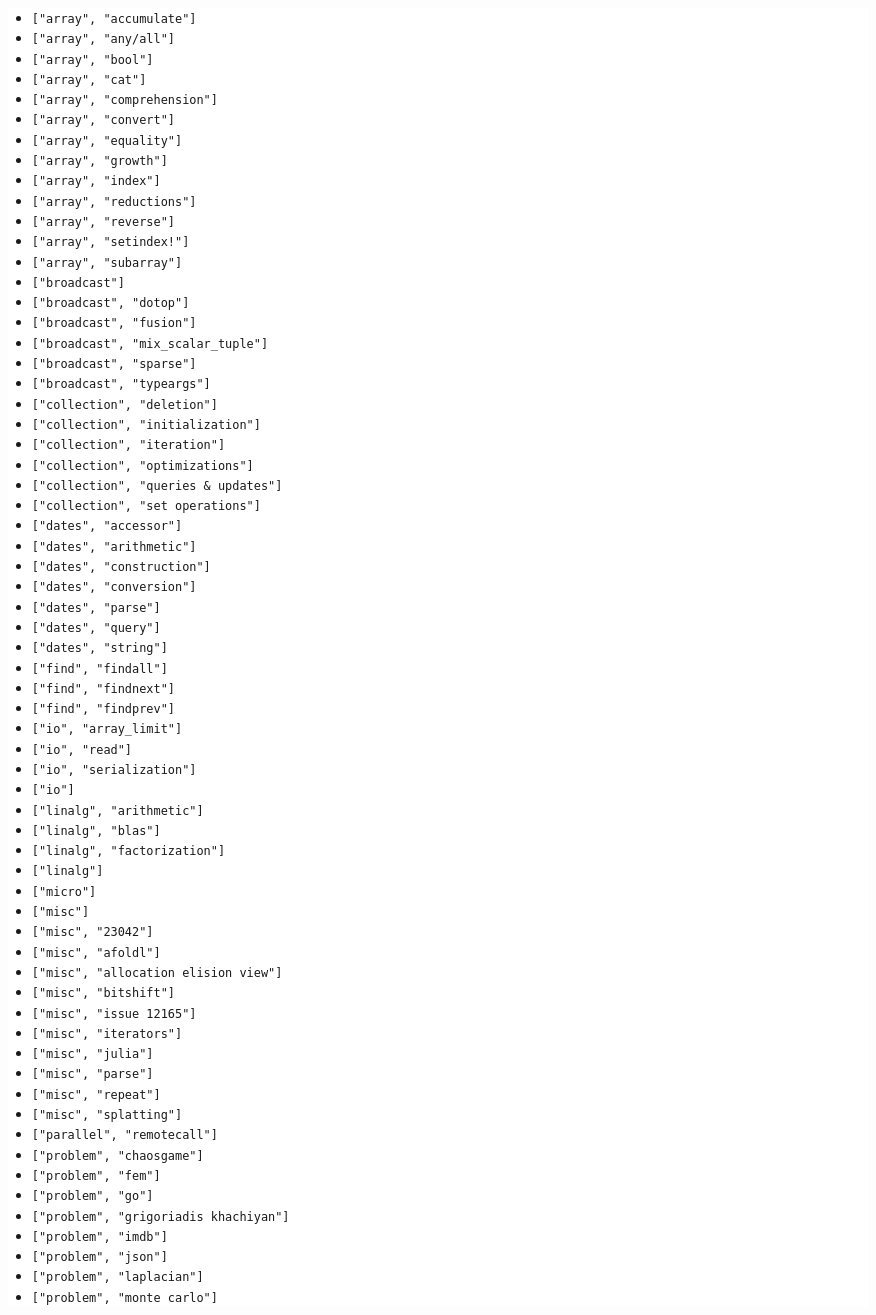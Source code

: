 - `["array", "accumulate"]`
- `["array", "any/all"]`
- `["array", "bool"]`
- `["array", "cat"]`
- `["array", "comprehension"]`
- `["array", "convert"]`
- `["array", "equality"]`
- `["array", "growth"]`
- `["array", "index"]`
- `["array", "reductions"]`
- `["array", "reverse"]`
- `["array", "setindex!"]`
- `["array", "subarray"]`
- `["broadcast"]`
- `["broadcast", "dotop"]`
- `["broadcast", "fusion"]`
- `["broadcast", "mix_scalar_tuple"]`
- `["broadcast", "sparse"]`
- `["broadcast", "typeargs"]`
- `["collection", "deletion"]`
- `["collection", "initialization"]`
- `["collection", "iteration"]`
- `["collection", "optimizations"]`
- `["collection", "queries & updates"]`
- `["collection", "set operations"]`
- `["dates", "accessor"]`
- `["dates", "arithmetic"]`
- `["dates", "construction"]`
- `["dates", "conversion"]`
- `["dates", "parse"]`
- `["dates", "query"]`
- `["dates", "string"]`
- `["find", "findall"]`
- `["find", "findnext"]`
- `["find", "findprev"]`
- `["io", "array_limit"]`
- `["io", "read"]`
- `["io", "serialization"]`
- `["io"]`
- `["linalg", "arithmetic"]`
- `["linalg", "blas"]`
- `["linalg", "factorization"]`
- `["linalg"]`
- `["micro"]`
- `["misc"]`
- `["misc", "23042"]`
- `["misc", "afoldl"]`
- `["misc", "allocation elision view"]`
- `["misc", "bitshift"]`
- `["misc", "issue 12165"]`
- `["misc", "iterators"]`
- `["misc", "julia"]`
- `["misc", "parse"]`
- `["misc", "repeat"]`
- `["misc", "splatting"]`
- `["parallel", "remotecall"]`
- `["problem", "chaosgame"]`
- `["problem", "fem"]`
- `["problem", "go"]`
- `["problem", "grigoriadis khachiyan"]`
- `["problem", "imdb"]`
- `["problem", "json"]`
- `["problem", "laplacian"]`
- `["problem", "monte carlo"]`
